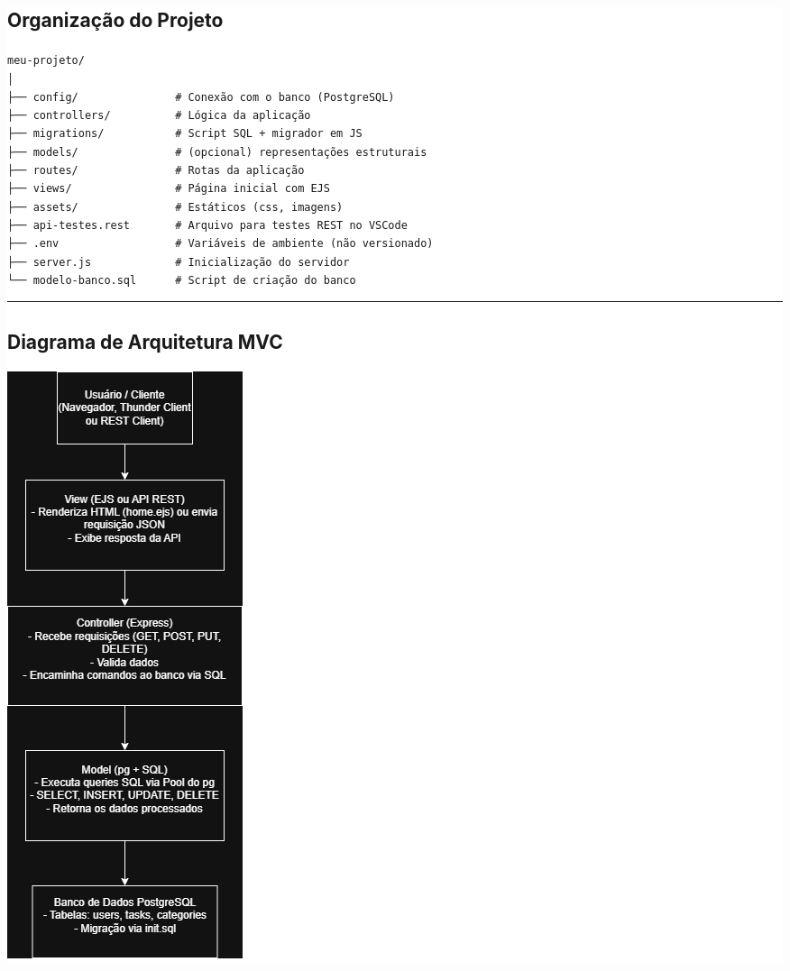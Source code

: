 
## Organização do Projeto

```
meu-projeto/
│
├── config/               # Conexão com o banco (PostgreSQL)
├── controllers/          # Lógica da aplicação
├── migrations/           # Script SQL + migrador em JS
├── models/               # (opcional) representações estruturais
├── routes/               # Rotas da aplicação
├── views/                # Página inicial com EJS
├── assets/               # Estáticos (css, imagens)
├── api-testes.rest       # Arquivo para testes REST no VSCode
├── .env                  # Variáveis de ambiente (não versionado)
├── server.js             # Inicialização do servidor
└── modelo-banco.sql      # Script de criação do banco
```

---



## Diagrama de Arquitetura MVC

![Diagrama de Arquitetura MVC](./img/mvc-arquitetura.png)

